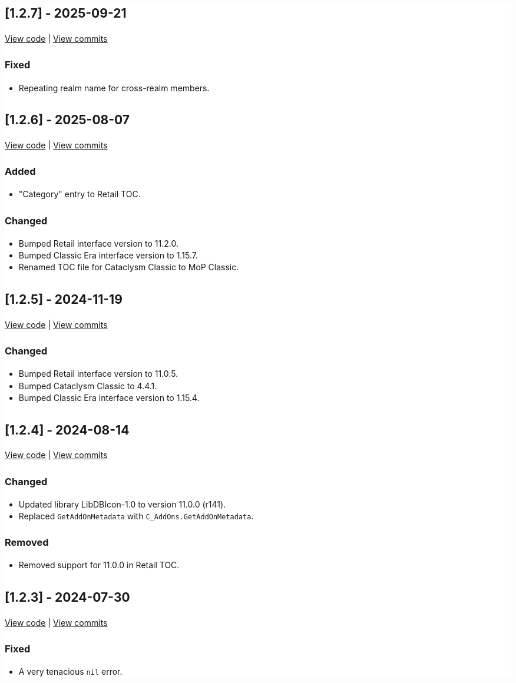 ## [1.2.7] - 2025-09-21
[View code](https://github.com/CruelDrool/GuildRosterExport/tree/1.2.7) | [View commits](https://github.com/CruelDrool/GuildRosterExport/compare/1.2.6...1.2.7)

### Fixed
- Repeating realm name for cross-realm members.

## [1.2.6] - 2025-08-07
[View code](https://github.com/CruelDrool/GuildRosterExport/tree/1.2.6) | [View commits](https://github.com/CruelDrool/GuildRosterExport/compare/1.2.5...1.2.6)

### Added
- "Category" entry to Retail TOC.

### Changed
- Bumped Retail interface version to 11.2.0.
- Bumped Classic Era interface version to 1.15.7.
- Renamed TOC file for Cataclysm Classic to MoP Classic.

## [1.2.5] - 2024-11-19
[View code](https://github.com/CruelDrool/GuildRosterExport/tree/1.2.5) | [View commits](https://github.com/CruelDrool/GuildRosterExport/compare/1.2.4...1.2.5)

### Changed
- Bumped Retail interface version to 11.0.5.
- Bumped Cataclysm Classic to 4.4.1.
- Bumped Classic Era interface version to 1.15.4.

## [1.2.4] - 2024-08-14
[View code](https://github.com/CruelDrool/GuildRosterExport/tree/1.2.4) | [View commits](https://github.com/CruelDrool/GuildRosterExport/compare/1.2.3...1.2.4)

### Changed
- Updated library LibDBIcon-1.0 to version 11.0.0 (r141).
- Replaced `GetAddOnMetadata` with `C_AddOns.GetAddOnMetadata`.

### Removed
- Removed support for 11.0.0 in Retail TOC.

## [1.2.3] - 2024-07-30
[View code](https://github.com/CruelDrool/GuildRosterExport/tree/1.2.3) | [View commits](https://github.com/CruelDrool/GuildRosterExport/compare/1.2.2...1.2.3)

### Fixed
- A very tenacious `nil` error.
